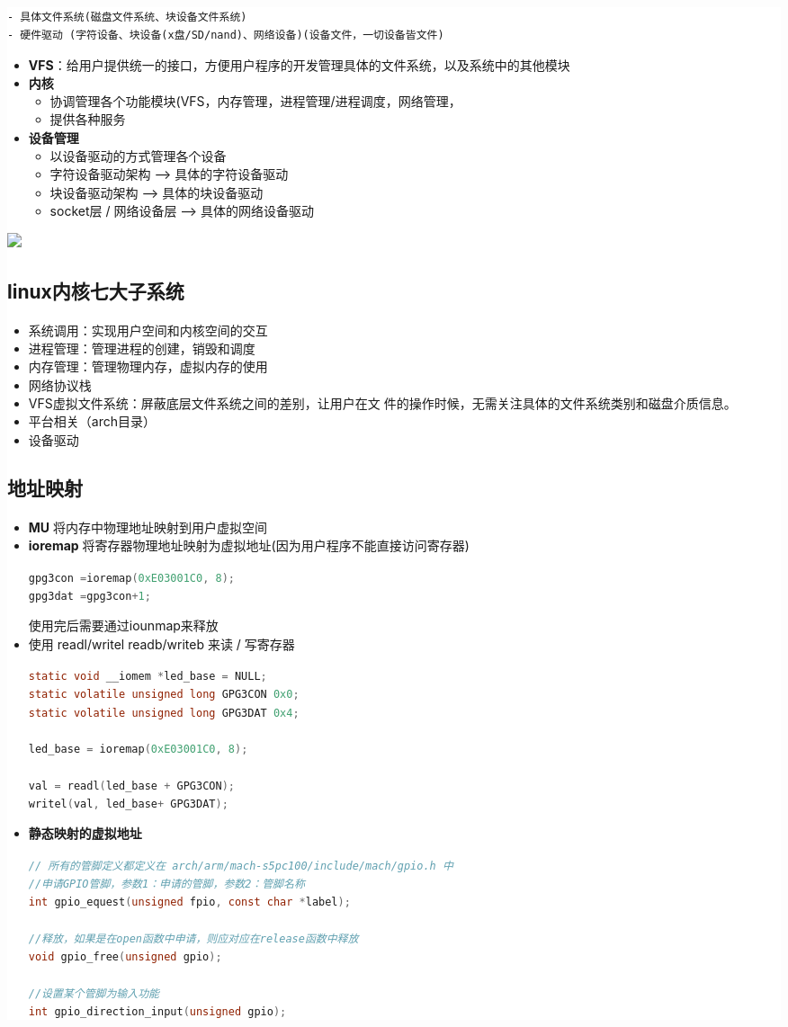     - 具体文件系统(磁盘文件系统、块设备文件系统)
    - 硬件驱动 (字符设备、块设备(x盘/SD/nand)、网络设备)(设备文件，一切设备皆文件)
  - **VFS**：给用户提供统一的接口，方便用户程序的开发管理具体的文件系统，以及系统中的其他模块
  - **内核**
    - 协调管理各个功能模块(VFS，内存管理，进程管理/进程调度，网络管理，
    - 提供各种服务
  - **设备管理**
    - 以设备驱动的方式管理各个设备
    - 字符设备驱动架构 --> 具体的字符设备驱动
    - 块设备驱动架构 --> 具体的块设备驱动
    - socket层 / 网络设备层 --> 具体的网络设备驱动

  ![](images/052.jpg)
## linux内核七大子系统
  - 系统调用：实现用户空间和内核空间的交互
  - 进程管理：管理进程的创建，销毁和调度
  - 内存管理：管理物理内存，虚拟内存的使用
  - 网络协议栈
  - VFS虚拟文件系统：屏蔽底层文件系统之间的差别，让用户在文  件的操作时候，无需关注具体的文件系统类别和磁盘介质信息。
  - 平台相关（arch目录）
  - 设备驱动
## 地址映射
  - **MU** 将内存中物理地址映射到用户虚拟空间
  - **ioremap** 将寄存器物理地址映射为虚拟地址(因为用户程序不能直接访问寄存器)
    ```c
    gpg3con =ioremap(0xE03001C0, 8);
    gpg3dat =gpg3con+1;
    ```
    使用完后需要通过iounmap来释放
  - 使用 readl/writel readb/writeb 来读 / 写寄存器
    ```c
    static void __iomem *led_base = NULL;
    static volatile unsigned long GPG3CON 0x0;
    static volatile unsigned long GPG3DAT 0x4;

    led_base = ioremap(0xE03001C0, 8);

    val = readl(led_base + GPG3CON);
    writel(val, led_base+ GPG3DAT);
    ```
  - **静态映射的虚拟地址**
    ```c
    // 所有的管脚定义都定义在 arch/arm/mach-s5pc100/include/mach/gpio.h 中
    //申请GPIO管脚，参数1：申请的管脚，参数2：管脚名称
    int gpio_equest(unsigned fpio, const char *label);

    //释放，如果是在open函数中申请，则应对应在release函数中释放
    void gpio_free(unsigned gpio);

    //设置某个管脚为输入功能
    int gpio_direction_input(unsigned gpio);
